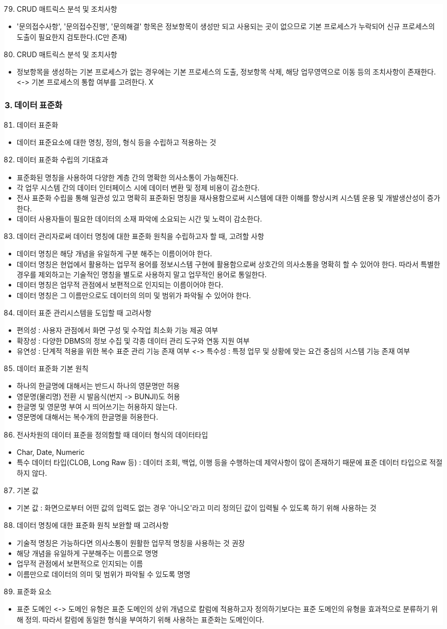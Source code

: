 79. CRUD 매트릭스 분석 및 조치사항
- '문의접수사항', '문의접수진행', '문의해결' 항목은 정보항목이 생성만 되고 사용되는 곳이 없으므로 기본 프로세스가 누락되어 신규 프로세스의 도출이 필요한지 검토한다.(C만 존재)

80. CRUD 매트릭스 분석 및 조치사항
- 정보항목을 생성하는 기본 프로세스가 없는 경우에는 기본 프로세스의 도출, 정보항목 삭제, 해당 업무영역으로 이동 등의 조치사항이 존재한다.
<-> 기본 프로세스의 통합 여부를 고려한다. X

### 3. 데이터 표준화
81. 데이터 표준화
- 데이터 표준요소에 대한 명칭, 정의, 형식 등을 수립하고 적용하는 것

82. 데이터 표준화 수립의 기대효과
- 표준화된 명칭을 사용하여 다양한 계층 간의 명확한 의사소통이 가능해진다.
- 각 업무 시스템 간의 데이터 인터페이스 시에 데이터 변환 및 정제 비용이 감소한다.
- 전사 표준화 수립을 통해 일관성 있고 명확히 표준화된 명칭을 재사용함으로써 시스템에 대한 이해를 향상시켜 시스템 운용 및 개발생산성이 증가한다.
- 데이터 사용자들이 필요한 데이터의 소재 파악에 소요되는 시간 및 노력이 감소한다.

83. 데이터 관리자로써 데이터 명칭에 대한 표준화 원칙을 수립하고자 할 때, 고려할 사항
- 데이터 명칭은 해당 개념을 유일하게 구분 해주는 이름이어야 한다.
- 데이터 명칭은 현업에서 활용하는 업무적 용어를 정보시스템 구현에 활용함으로써 상호간의 의사소통을 명확히 할 수 있어야 한다. 따라서 특별한 경우를 제외하고는 기술적인 명칭을 별도로 사용하지 말고 업무적인 용어로 통일한다.
- 데이터 명칭은 업무적 관점에서 보편적으로 인지되는 이름이어야 한다.
- 데이터 명칭은 그 이름만으로도 데이터의 의미 및 범위가 파악될 수 있어야 한다.

84. 데이터 표준 관리시스템을 도입할 때 고려사항
- 편의성 : 사용자 관점에서 화면 구성 및 수작업 최소화 기능 제공 여부
- 확장성 : 다양한 DBMS의 정보 수집 및 각종 데이터 관리 도구와 연동 지원 여부
- 유연성 : 단계적 적용을 위한 복수 표준 관리 기능 존재 여부
<-> 특수성 : 특정 업무 및 상황에 맞는 요건 중심의 시스템 기능 존재 여부

85. 데이터 표준화 기본 원칙
- 하나의 한글명에 대해서는 반드시 하나의 영문명만 허용
- 영문명(물리명) 전환 시 발음식(번지 -> BUNJI)도 허용
- 한글명 및 영문명 부여 시 띄어쓰기는 허용하지 않는다.
- 영문명에 대해서는 복수개의 한글명을 허용한다.

86. 전사차원의 데이터 표준을 정의함할 때 데이터 형식의 데이터타입
- Char, Date, Numeric
- 특수 데이터 타입(CLOB, Long Raw 등) : 데이터 조회, 백업, 이행 등을 수행하는데 제약사항이 많이 존재하기 때문에 표준 데이터 타입으로 적절하지 않다.

87. 기본 값
- 기본 값 : 화면으로부터 어떤 값의 입력도 없는 경우 '아니오'라고 미리 정의딘 값이 입력될 수 있도록 하기 위해 사용하는 것

88. 데이터 명칭에 대한 표준화 원칙 보완할 때 고려사항
- 기술적 명칭은 가능하다면 의사소통이 원활한 업무적 명칭을 사용하는 것 권장
- 해당 개념을 유일하게 구분해주는 이름으로 명명
- 업무적 관점에서 보편적으로 인지되는 이름
- 이름만으로 데이터의 의미 및 범위가 파악될 수 있도록 명명

89. 표준화 요소
- 표준 도메인
<-> 도메인 유형은 표준 도메인의 상위 개념으로 칼럼에 적용하고자 정의하기보다는 표준 도메인의 유형을 효과적으로 분류하기 위해 정의. 따라서 칼럼에 동일한 형식을 부여하기 위해 사용하는 표준화는 도메인이다.
